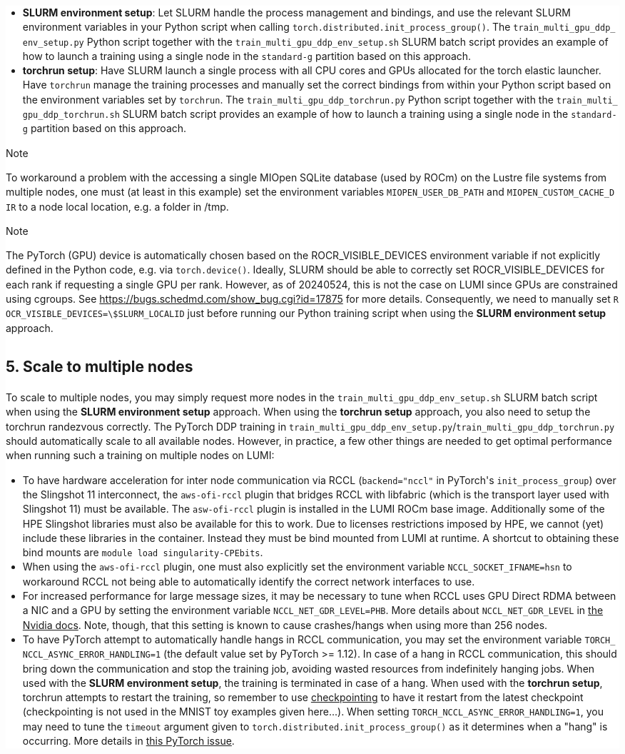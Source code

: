 - **SLURM environment setup**: Let SLURM handle the process management and bindings, and use the relevant SLURM environment variables in your Python script when calling `torch.distributed.init_process_group()`. The `train_multi_gpu_ddp_env_setup.py` Python script together with the `train_multi_gpu_ddp_env_setup.sh` SLURM batch script provides an example of how to launch a training using a single node in the `standard-g` partition based on this approach.
- **torchrun setup**: Have SLURM launch a single process with all CPU cores and GPUs allocated for the torch elastic launcher. Have `torchrun` manage the training processes and manually set the correct bindings from within your Python script based on the environment variables set by `torchrun`. The `train_multi_gpu_ddp_torchrun.py` Python script together with the `train_multi_gpu_ddp_torchrun.sh` SLURM batch script provides an example of how to launch a training using a single node in the `standard-g` partition based on this approach.

> [!NOTE]
> To workaround a problem with the accessing a single MIOpen SQLite database (used by ROCm) on the Lustre file systems from multiple nodes, one must (at least in this example) set the environment variables `MIOPEN_USER_DB_PATH` and `MIOPEN_CUSTOM_CACHE_DIR` to a node local location, e.g. a folder in /tmp.

> [!NOTE]
> The PyTorch (GPU) device is automatically chosen based on the ROCR_VISIBLE_DEVICES environment variable if not explicitly defined in the Python code, e.g. via `torch.device()`. Ideally, SLURM should be able to correctly set ROCR_VISIBLE_DEVICES for each rank if requesting a single GPU per rank. However, as of 20240524, this is not the case on LUMI since GPUs are constrained using cgroups. See <https://bugs.schedmd.com/show_bug.cgi?id=17875> for more details. Consequently, we need to manually set `ROCR_VISIBLE_DEVICES=\$SLURM_LOCALID` just before running our Python training script when using the **SLURM environment setup** approach.

## 5. Scale to multiple nodes

To scale to multiple nodes, you may simply request more nodes in the `train_multi_gpu_ddp_env_setup.sh` SLURM batch script when using the **SLURM environment setup** approach. When using the **torchrun setup** approach, you also need to setup the torchrun randezvous correctly. The PyTorch DDP training in `train_multi_gpu_ddp_env_setup.py`/`train_multi_gpu_ddp_torchrun.py` should automatically scale to all available nodes. However, in practice, a few other things are needed to get optimal performance when running such a training on multiple nodes on LUMI:

- To have hardware acceleration for inter node communication via RCCL (`backend="nccl"` in PyTorch's `init_process_group`) over the Slingshot 11 interconnect, the `aws-ofi-rccl` plugin that bridges RCCL with libfabric (which is the transport layer used with Slingshot 11) must be available. The `asw-ofi-rccl` plugin is installed in the LUMI ROCm base image. Additionally some of the HPE Slingshot libraries must also be available for this to work. Due to licenses restrictions imposed by HPE, we cannot (yet) include these libraries in the container. Instead they must be bind mounted from LUMI at runtime. A shortcut to obtaining these bind mounts are `module load singularity-CPEbits`.
- When using the `aws-ofi-rccl` plugin, one must also explicitly set the environment variable `NCCL_SOCKET_IFNAME=hsn` to workaround RCCL not being able to automatically identify the correct network interfaces to use.
- For increased performance for large message sizes, it may be necessary to tune when RCCL uses GPU Direct RDMA between a NIC and a GPU by setting the environment variable `NCCL_NET_GDR_LEVEL=PHB`. More details about `NCCL_NET_GDR_LEVEL` in [the Nvidia docs](https://docs.nvidia.com/deeplearning/nccl/user-guide/docs/env.html#nccl-net-gdr-level-formerly-nccl-ib-gdr-level). Note, though, that this setting is known to cause crashes/hangs when using more than 256 nodes.
- To have PyTorch attempt to automatically handle hangs in RCCL communication, you may set the environment variable `TORCH_NCCL_ASYNC_ERROR_HANDLING=1` (the default value set by PyTorch >= 1.12). In case of a hang in RCCL communication, this should bring down the communication and stop the training job, avoiding wasted resources from indefinitely hanging jobs. When used with the **SLURM environment setup**, the training is terminated in case of a hang. When used with the **torchrun setup**, torchrun attempts to restart the training, so remember to use [checkpointing](https://pytorch.org/tutorials/recipes/recipes/saving_and_loading_a_general_checkpoint.html) to have it restart from the latest checkpoint (checkpointing is not used in the MNIST toy examples given here...). When setting `TORCH_NCCL_ASYNC_ERROR_HANDLING=1`, you may need to tune the `timeout` argument given to `torch.distributed.init_process_group()` as it determines when a "hang" is occurring. More details in [this PyTorch issue](https://github.com/pytorch/pytorch/issues/46874).
